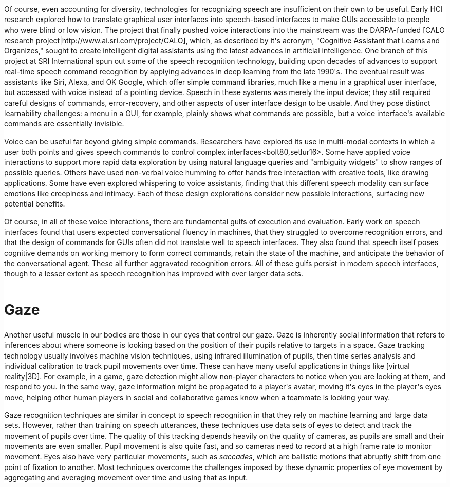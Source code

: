 Of course, even accounting for diversity, technologies for recognizing speech are insufficient on their own to be useful. Early HCI research explored how to translate graphical user interfaces into speech-based interfaces to make GUIs accessible to people who were blind or low vision<mynatt92>. The project that finally pushed voice interactions into the mainstream was the DARPA-funded [CALO research project|http://www.ai.sri.com/project/CALO], which, as described by it's acronym, "Cognitive Assistant that Learns and Organizes," sought to create intelligent digital assistants using the latest advances in artificial intelligence. One branch of this project at SRI International spun out some of the speech recognition technology, building upon decades of advances to support real-time speech command recognition by applying advances in deep learning from the late 1990's. The eventual result was assistants like Siri, Alexa, and OK Google, which offer simple command libraries, much like a menu in a graphical user interface, but accessed with voice instead of a pointing device. Speech in these systems was merely the input device; they still required careful designs of commands, error-recovery, and other aspects of user interface design to be usable. And they pose distinct learnability challenges: a menu in a GUI, for example, plainly shows what commands are possible, but a voice interface's available commands are essentially invisible.

Voice can be useful far beyond giving simple commands. Researchers have explored its use in multi-modal contexts in which a user both points and gives speech commands to control complex interfaces<bolt80,setlur16>. Some have applied voice interactions to support more rapid data exploration by using natural language queries and "ambiguity widgets" to show ranges of possible queries<gao15>. Others have used non-verbal voice humming to offer hands free interaction with creative tools, like drawing applications<harada07>. Some have even explored whispering to voice assistants, finding that this different speech modality can surface emotions like creepiness and intimacy<parviainen20>. Each of these design explorations consider new possible interactions, surfacing new potential benefits.

Of course, in all of these voice interactions, there are fundamental gulfs of execution and evaluation. Early work on speech interfaces<yankelovich95> found that users expected conversational fluency in machines, that they struggled to overcome recognition errors, and that the design of commands for GUIs often did not translate well to speech interfaces. They also found that speech itself poses cognitive demands on working memory to form correct commands, retain the state of the machine, and anticipate the behavior of the conversational agent. These all further aggravated recognition errors. All of these gulfs persist in modern speech interfaces, though to a lesser extent as speech recognition has improved with ever larger data sets.

# Gaze

Another useful muscle in our bodies are those in our eyes that control our gaze. Gaze is inherently social information that refers to inferences about where someone is looking based on the position of their pupils relative to targets in a space. Gaze tracking technology usually involves machine vision techniques, using infrared illumination of pupils, then time series analysis and individual calibration to track pupil movements over time. These can have many useful applications in things like [virtual reality|3D]. For example, in a game, gaze detection might allow non-player characters to notice when you are looking at them, and respond to you. In the same way, gaze information might be propagated to a player's avatar, moving it's eyes in the player's eyes move, helping other human players in social and collaborative games know when a teammate is looking your way. 

Gaze recognition techniques are similar in concept to speech recognition in that they rely on machine learning and large data sets. However, rather than training on speech utterances, these techniques use data sets of eyes to detect and track the movement of pupils over time. The quality of this tracking depends heavily on the quality of cameras, as pupils are small and their movements are even smaller. Pupil movement is also quite fast, and so cameras need to record at a high frame rate to monitor movement. Eyes also have very particular movements, such as *saccades*, which are ballistic motions that abruptly shift from one point of fixation to another. Most techniques overcome the challenges imposed by these dynamic properties of eye movement by aggregating and averaging movement over time and using that as input.
